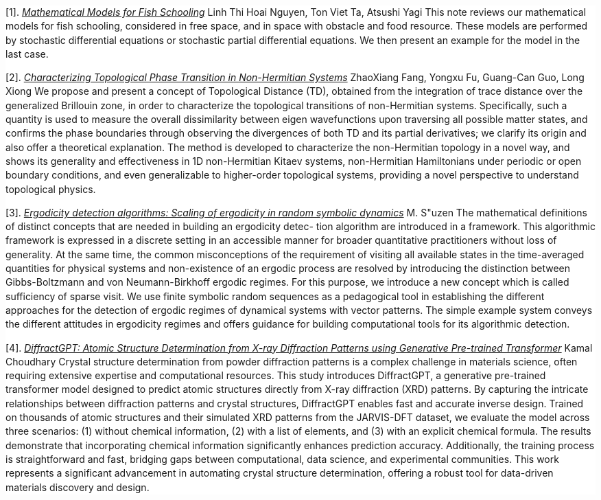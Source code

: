 [1]. [*Mathematical Models for Fish Schooling*](https://arxiv.org/abs/2508.08310 "Mathematical Models for Fish Schooling")
Linh Thi Hoai Nguyen, Ton Viet Ta, Atsushi Yagi
This note reviews our mathematical models for fish schooling, considered in free space, and in space with obstacle and food resource. These models are performed by stochastic differential equations or stochastic partial differential equations. We then present an example for the model in the last case.

[2]. [*Characterizing Topological Phase Transition in Non-Hermitian Systems*](https://arxiv.org/abs/2508.08316 "Characterizing Topological Phase Transition in Non-Hermitian Systems")
ZhaoXiang Fang, Yongxu Fu, Guang-Can Guo, Long Xiong
We propose and present a concept of Topological Distance (TD), obtained from the integration of trace distance over the generalized Brillouin zone, in order to characterize the topological transitions of non-Hermitian systems. Specifically, such a quantity is used to measure the overall dissimilarity between eigen wavefunctions upon traversing all possible matter states, and confirms the phase boundaries through observing the divergences of both TD and its partial derivatives; we clarify its origin and also offer a theoretical explanation. The method is developed to characterize the non-Hermitian topology in a novel way, and shows its generality and effectiveness in 1D non-Hermitian Kitaev systems, non-Hermitian Hamiltonians under periodic or open boundary conditions, and even generalizable to higher-order topological systems, providing a novel perspective to understand topological physics.

[3]. [*Ergodicity detection algorithms: Scaling of ergodicity in random symbolic dynamics*](https://arxiv.org/abs/2508.08319 "Ergodicity detection algorithms: Scaling of ergodicity in random symbolic dynamics")
M. S\"uzen
The mathematical definitions of distinct concepts that are needed in building an ergodicity detec- tion algorithm are introduced in a framework. This algorithmic framework is expressed in a discrete setting in an accessible manner for broader quantitative practitioners without loss of generality. At the same time, the common misconceptions of the requirement of visiting all available states in the time-averaged quantities for physical systems and non-existence of an ergodic process are resolved by introducing the distinction between Gibbs-Boltzmann and von Neumann-Birkhoff ergodic regimes. For this purpose, we introduce a new concept which is called sufficiency of sparse visit. We use finite symbolic random sequences as a pedagogical tool in establishing the different approaches for the detection of ergodic regimes of dynamical systems with vector patterns. The simple example system conveys the different attitudes in ergodicity regimes and offers guidance for building computational tools for its algorithmic detection.

[4]. [*DiffractGPT: Atomic Structure Determination from X-ray Diffraction Patterns using Generative Pre-trained Transformer*](https://arxiv.org/abs/2508.08349 "DiffractGPT: Atomic Structure Determination from X-ray Diffraction Patterns using Generative Pre-trained Transformer")
Kamal Choudhary
Crystal structure determination from powder diffraction patterns is a complex challenge in materials science, often requiring extensive expertise and computational resources. This study introduces DiffractGPT, a generative pre-trained transformer model designed to predict atomic structures directly from X-ray diffraction (XRD) patterns. By capturing the intricate relationships between diffraction patterns and crystal structures, DiffractGPT enables fast and accurate inverse design. Trained on thousands of atomic structures and their simulated XRD patterns from the JARVIS-DFT dataset, we evaluate the model across three scenarios: (1) without chemical information, (2) with a list of elements, and (3) with an explicit chemical formula. The results demonstrate that incorporating chemical information significantly enhances prediction accuracy. Additionally, the training process is straightforward and fast, bridging gaps between computational, data science, and experimental communities. This work represents a significant advancement in automating crystal structure determination, offering a robust tool for data-driven materials discovery and design.
